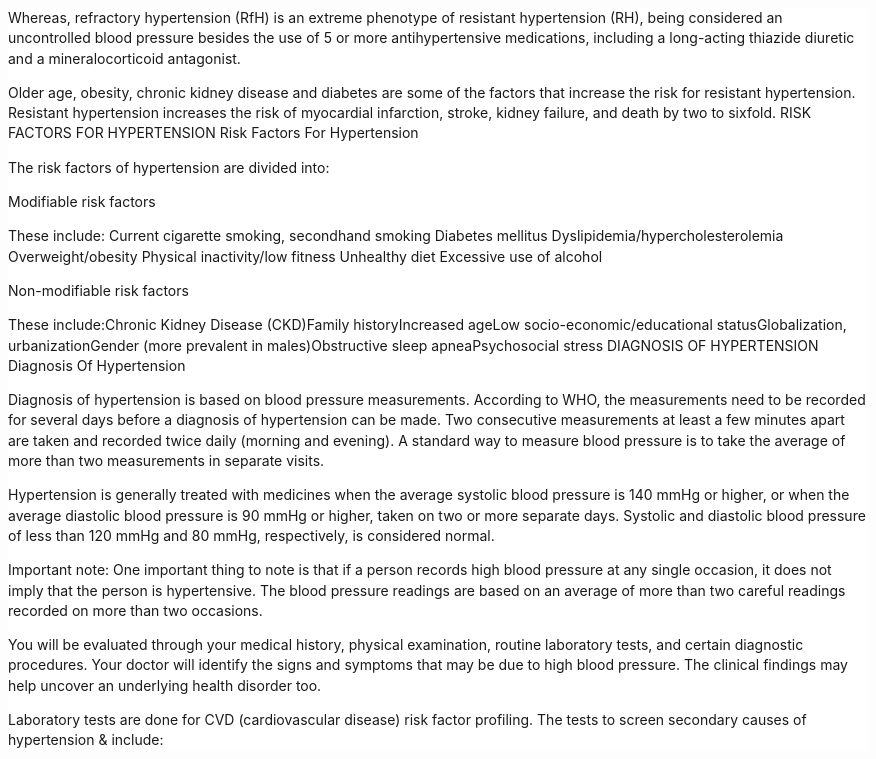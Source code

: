 
Whereas, refractory hypertension (RfH) is an extreme phenotype of resistant hypertension (RH), being considered an uncontrolled blood pressure besides the use of 5 or more antihypertensive medications, including a long-acting thiazide diuretic and a mineralocorticoid antagonist.


Older age, obesity, chronic kidney disease and diabetes are some of the factors that increase the risk for resistant hypertension. Resistant hypertension increases the risk of myocardial infarction, stroke, kidney failure, and death by two to sixfold.
RISK FACTORS FOR HYPERTENSION
Risk Factors For Hypertension


The risk factors of hypertension are divided into:

Modifiable risk factors

These include:
Current cigarette smoking, secondhand smoking
Diabetes mellitus
Dyslipidemia/hypercholesterolemia
Overweight/obesity
Physical inactivity/low fitness
Unhealthy diet
Excessive use of alcohol

Non-modifiable risk factors

These include:Chronic Kidney Disease (CKD)Family historyIncreased ageLow socio-economic/educational statusGlobalization, urbanizationGender (more prevalent in males)Obstructive sleep apneaPsychosocial stress
DIAGNOSIS OF HYPERTENSION
Diagnosis Of Hypertension


Diagnosis of hypertension is based on blood pressure measurements. According to WHO, the measurements need to be recorded for several days before a diagnosis of hypertension can be made. Two consecutive measurements at least a few minutes apart are taken and recorded twice daily (morning and evening). A standard way to measure blood pressure is to take the average of more than two measurements in separate visits.


Hypertension is generally treated with medicines when the average systolic blood pressure is 140 mmHg or higher, or when the average diastolic blood pressure is 90 mmHg or higher, taken on two or more separate days. Systolic and diastolic blood pressure of less than 120 mmHg and 80 mmHg, respectively, is considered normal.


Important note: One important thing to note is that if a person records high blood pressure at any single occasion, it does not imply that the person is hypertensive. The blood pressure readings are based on an average of more than two careful readings recorded on more than two occasions.


You will be evaluated through your medical history, physical examination, routine laboratory tests, and certain diagnostic procedures. Your doctor will identify the signs and symptoms that may be due to high blood pressure. The clinical findings may help uncover an underlying health disorder too.

Laboratory tests are done for CVD (cardiovascular disease) risk factor profiling. The tests to screen secondary causes of hypertension & include:
